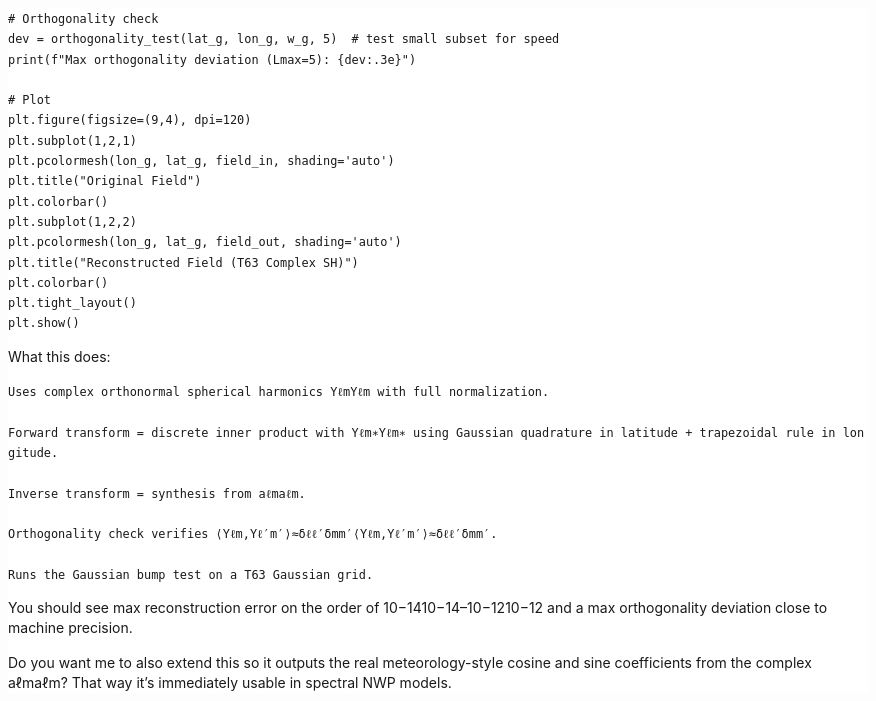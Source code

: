     # Orthogonality check
    dev = orthogonality_test(lat_g, lon_g, w_g, 5)  # test small subset for speed
    print(f"Max orthogonality deviation (Lmax=5): {dev:.3e}")

    # Plot
    plt.figure(figsize=(9,4), dpi=120)
    plt.subplot(1,2,1)
    plt.pcolormesh(lon_g, lat_g, field_in, shading='auto')
    plt.title("Original Field")
    plt.colorbar()
    plt.subplot(1,2,2)
    plt.pcolormesh(lon_g, lat_g, field_out, shading='auto')
    plt.title("Reconstructed Field (T63 Complex SH)")
    plt.colorbar()
    plt.tight_layout()
    plt.show()

What this does:

    Uses complex orthonormal spherical harmonics YℓmYℓm​ with full normalization.

    Forward transform = discrete inner product with Yℓm∗Yℓm∗​ using Gaussian quadrature in latitude + trapezoidal rule in longitude.

    Inverse transform = synthesis from aℓmaℓm​.

    Orthogonality check verifies ⟨Yℓm,Yℓ′m′⟩≈δℓℓ′δmm′⟨Yℓm​,Yℓ′m′​⟩≈δℓℓ′​δmm′​.

    Runs the Gaussian bump test on a T63 Gaussian grid.

You should see max reconstruction error on the order of 10−1410−14–10−1210−12 and a max orthogonality deviation close to machine precision.

Do you want me to also extend this so it outputs the real meteorology-style cosine and sine coefficients from the complex aℓmaℓm​? That way it’s immediately usable in spectral NWP models.
